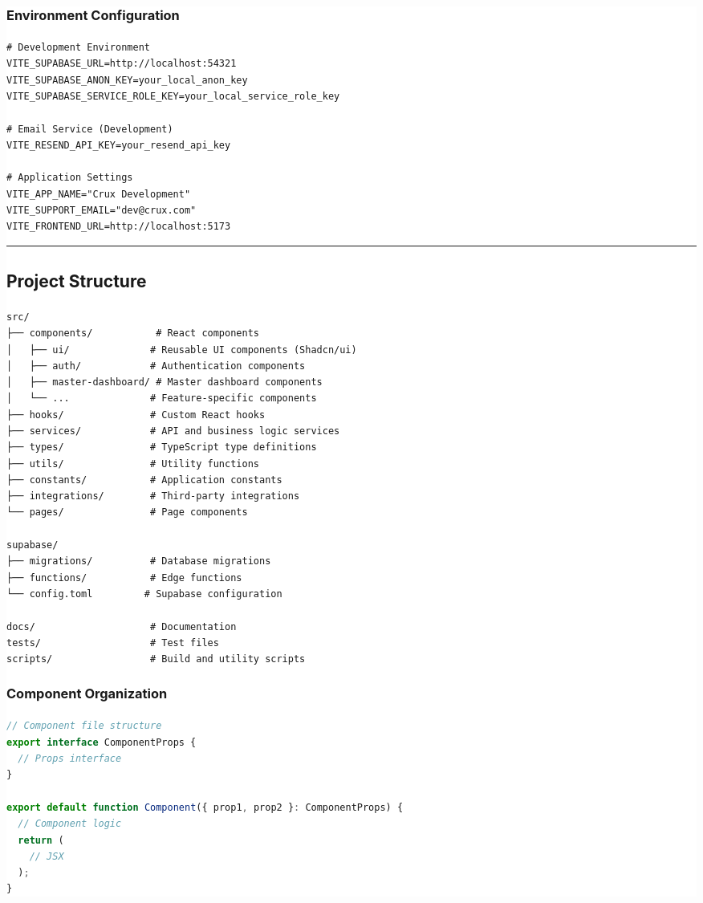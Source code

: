 ### Environment Configuration
```env
# Development Environment
VITE_SUPABASE_URL=http://localhost:54321
VITE_SUPABASE_ANON_KEY=your_local_anon_key
VITE_SUPABASE_SERVICE_ROLE_KEY=your_local_service_role_key

# Email Service (Development)
VITE_RESEND_API_KEY=your_resend_api_key

# Application Settings
VITE_APP_NAME="Crux Development"
VITE_SUPPORT_EMAIL="dev@crux.com"
VITE_FRONTEND_URL=http://localhost:5173
```

---

## Project Structure

```
src/
├── components/           # React components
│   ├── ui/              # Reusable UI components (Shadcn/ui)
│   ├── auth/            # Authentication components
│   ├── master-dashboard/ # Master dashboard components
│   └── ...              # Feature-specific components
├── hooks/               # Custom React hooks
├── services/            # API and business logic services
├── types/               # TypeScript type definitions
├── utils/               # Utility functions
├── constants/           # Application constants
├── integrations/        # Third-party integrations
└── pages/               # Page components

supabase/
├── migrations/          # Database migrations
├── functions/           # Edge functions
└── config.toml         # Supabase configuration

docs/                    # Documentation
tests/                   # Test files
scripts/                 # Build and utility scripts
```

### Component Organization
```typescript
// Component file structure
export interface ComponentProps {
  // Props interface
}

export default function Component({ prop1, prop2 }: ComponentProps) {
  // Component logic
  return (
    // JSX
  );
}
```
